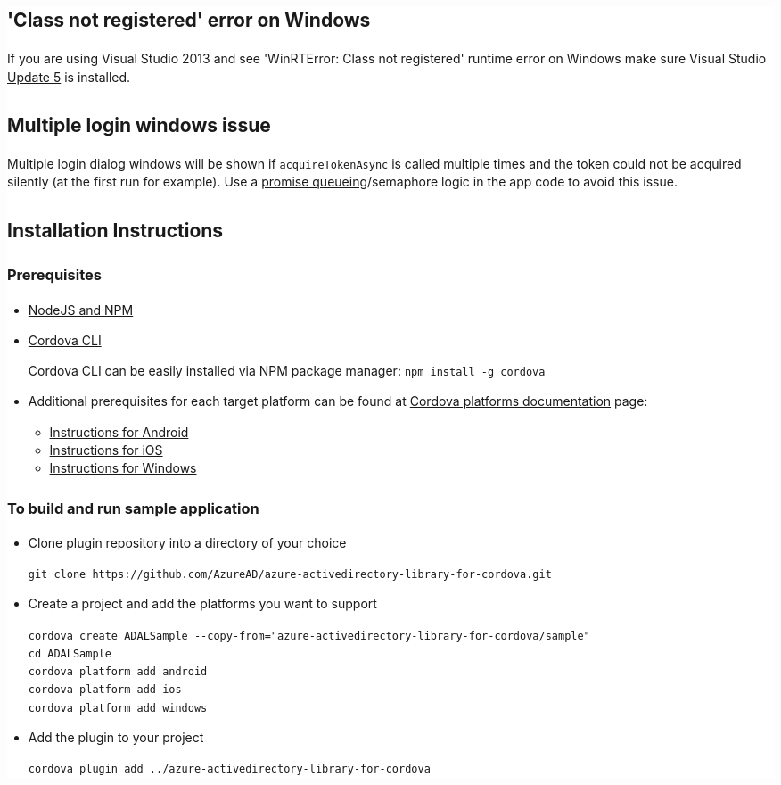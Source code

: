 ## 'Class not registered' error on Windows

If you are using Visual Studio 2013 and see 'WinRTError: Class not registered' runtime error on Windows make sure Visual Studio [Update 5](https://www.visualstudio.com/news/vs2013-update5-vs) is installed.

## Multiple login windows issue

Multiple login dialog windows will be shown if `acquireTokenAsync` is called multiple times and the token could not be acquired silently (at the first run for example). Use a [promise queueing](https://www.npmjs.com/package/promise-queue)/semaphore logic in the app code to avoid this issue.

## Installation Instructions

### Prerequisites

- [NodeJS and NPM](https://nodejs.org/)

- [Cordova CLI](https://cordova.apache.org/)

  Cordova CLI can be easily installed via NPM package manager: `npm install -g cordova`

- Additional prerequisites for each target platform can be found at [Cordova platforms documentation](http://cordova.apache.org/docs/en/edge/guide_platforms_index.md.html#Platform%20Guides) page:
  - [Instructions for Android](http://cordova.apache.org/docs/en/edge/guide_platforms_android_index.md.html#Android%20Platform%20Guide)
  - [Instructions for iOS](http://cordova.apache.org/docs/en/edge/guide_platforms_ios_index.md.html#iOS%20Platform%20Guide)
  - [Instructions for Windows](http://cordova.apache.org/docs/en/edge/guide_platforms_win8_index.md.html#Windows%20Platform%20Guide)

### To build and run sample application

- Clone plugin repository into a directory of your choice

  ```
  git clone https://github.com/AzureAD/azure-activedirectory-library-for-cordova.git
  ```

- Create a project and add the platforms you want to support

  ```
  cordova create ADALSample --copy-from="azure-activedirectory-library-for-cordova/sample"
  cd ADALSample
  cordova platform add android
  cordova platform add ios
  cordova platform add windows
  ```

- Add the plugin to your project

  ```
  cordova plugin add ../azure-activedirectory-library-for-cordova
  ```
